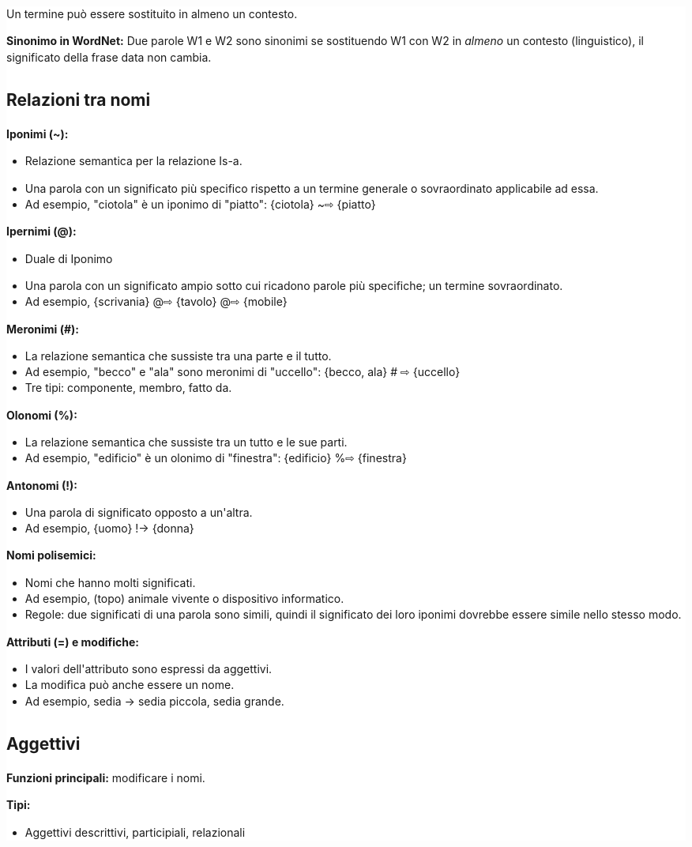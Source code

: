 Un termine può essere sostituito in almeno un contesto.

**Sinonimo in WordNet:** Due parole W1 e W2 sono sinonimi se sostituendo W1 con W2 in *almeno* un contesto (linguistico), il significato della frase data non cambia.

## Relazioni tra nomi

**Iponimi (~):**

- Relazione semantica per la relazione Is-a.
* Una parola con un significato più specifico rispetto a un termine generale o sovraordinato applicabile ad essa.
* Ad esempio, "ciotola" è un iponimo di "piatto": {ciotola} ~⇨ {piatto}

**Ipernimi (@):**

- Duale di Iponimo
* Una parola con un significato ampio sotto cui ricadono parole più specifiche; un termine sovraordinato.
* Ad esempio, {scrivania} @⇨ {tavolo} @⇨ {mobile}

**Meronimi (#):**

* La relazione semantica che sussiste tra una parte e il tutto.
* Ad esempio, "becco" e "ala" sono meronimi di "uccello": {becco, ala} # ⇨ {uccello}
* Tre tipi: componente, membro, fatto da.

**Olonomi (%):**

* La relazione semantica che sussiste tra un tutto e le sue parti.
* Ad esempio, "edificio" è un olonimo di "finestra": {edificio} %⇨ {finestra}

**Antonomi (!):**

* Una parola di significato opposto a un'altra.
* Ad esempio, {uomo} !-> {donna}

**Nomi polisemici:**

* Nomi che hanno molti significati.
* Ad esempio, (topo) animale vivente o dispositivo informatico.
* Regole: due significati di una parola sono simili, quindi il significato dei loro iponimi dovrebbe essere simile nello stesso modo.

**Attributi (=) e modifiche:**

* I valori dell'attributo sono espressi da aggettivi.
* La modifica può anche essere un nome.
* Ad esempio, sedia -> sedia piccola, sedia grande.

## Aggettivi

**Funzioni principali:** modificare i nomi.

**Tipi:**

* Aggettivi descrittivi, participiali, relazionali
